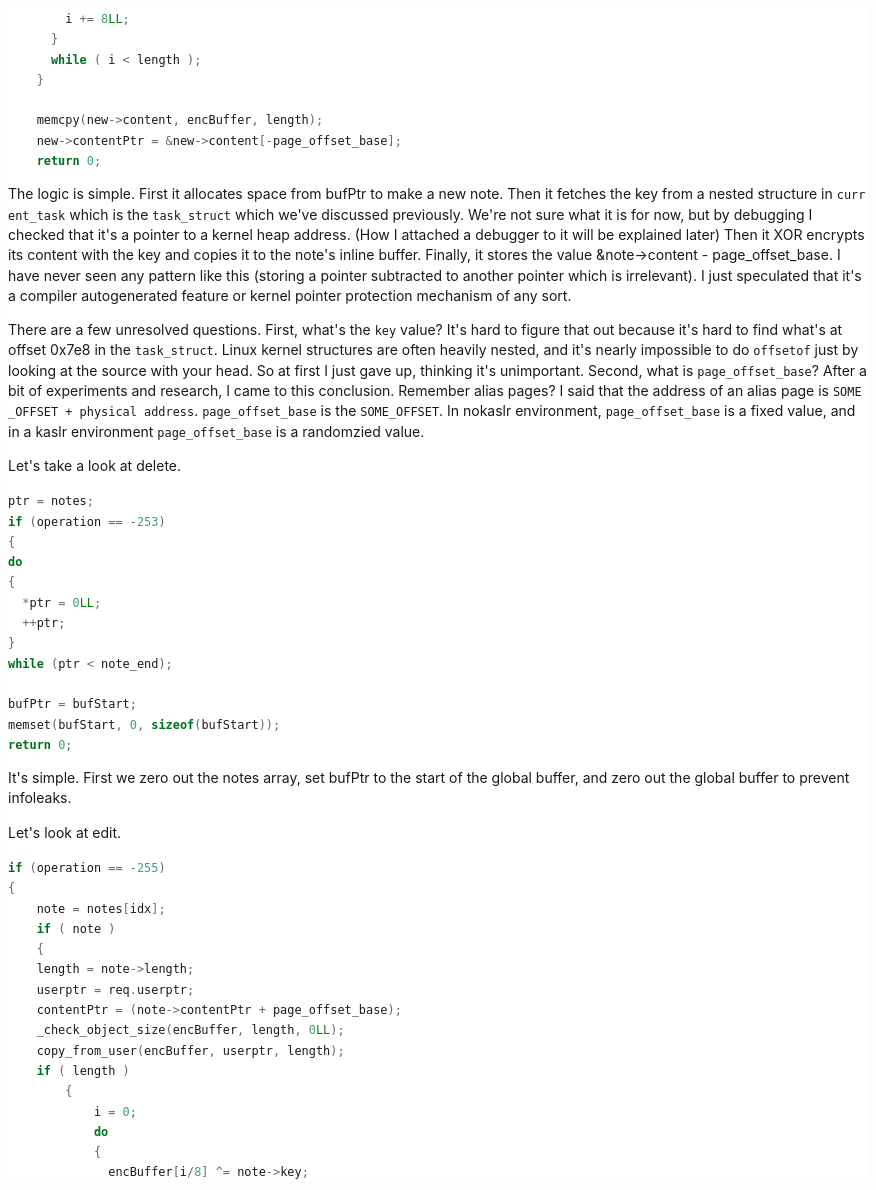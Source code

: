 ```c
	    i += 8LL;
	  }
	  while ( i < length );
	}

	memcpy(new->content, encBuffer, length);
	new->contentPtr = &new->content[-page_offset_base];
	return 0;
```

The logic is simple. First it allocates space from bufPtr to make a new note. Then it fetches the key from a nested structure in `current_task` which is the `task_struct` which we've discussed previously. We're not sure what it is for now, but by debugging I checked that it's a pointer to a kernel heap address. (How I attached a debugger to it will be explained later) Then it XOR encrypts its content with the key and copies it to the note's inline buffer. Finally, it stores the value &note->content - page_offset_base. I have never seen any pattern like this (storing a pointer subtracted to another pointer which is irrelevant). I just speculated that it's a compiler autogenerated feature or kernel pointer protection mechanism of any sort.

There are a few unresolved questions. First, what's the `key` value? It's hard to figure that out because it's hard to find what's at offset 0x7e8 in the `task_struct`. Linux kernel structures are often heavily nested, and it's nearly impossible to do `offsetof` just by looking at the source with your head. So at first I just gave up, thinking it's unimportant. Second, what is `page_offset_base`? After a bit of experiments and research, I came to this conclusion. Remember alias pages? I said that the address of an alias page is `SOME_OFFSET + physical address`. `page_offset_base` is the `SOME_OFFSET`. In nokaslr environment, `page_offset_base` is a fixed value, and in a kaslr environment `page_offset_base` is a randomzied value.

Let's take a look at delete.
```c
ptr = notes;
if (operation == -253)
{
do                  
{
  *ptr = 0LL;
  ++ptr;
}
while (ptr < note_end);

bufPtr = bufStart;
memset(bufStart, 0, sizeof(bufStart)); 	
return 0;
```

It's simple. First we zero out the notes array, set bufPtr to the start of the global buffer, and zero out the global buffer to prevent infoleaks.

Let's look at edit.
```c
if (operation == -255)
{
	note = notes[idx];
	if ( note )
	{
	length = note->length;
	userptr = req.userptr;
	contentPtr = (note->contentPtr + page_offset_base);
	_check_object_size(encBuffer, length, 0LL);
	copy_from_user(encBuffer, userptr, length);
	if ( length )
		{
			i = 0;
			do
			{
			  encBuffer[i/8] ^= note->key;
```